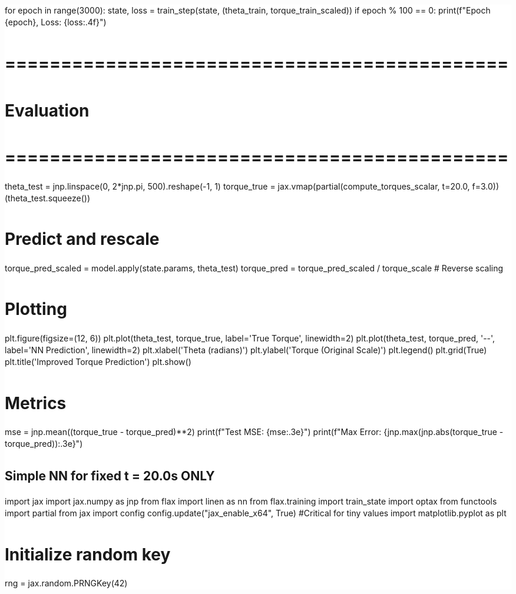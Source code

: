 for epoch in range(3000):
    state, loss = train_step(state, (theta_train, torque_train_scaled))
    if epoch % 100 == 0:
        print(f"Epoch {epoch}, Loss: {loss:.4f}")
# =============================================
# Evaluation
# =============================================
theta_test = jnp.linspace(0, 2*jnp.pi, 500).reshape(-1, 1)
torque_true = jax.vmap(partial(compute_torques_scalar, t=20.0, f=3.0))(theta_test.squeeze())

# Predict and rescale
torque_pred_scaled = model.apply(state.params, theta_test)
torque_pred = torque_pred_scaled / torque_scale  # Reverse scaling

# Plotting
plt.figure(figsize=(12, 6))
plt.plot(theta_test, torque_true, label='True Torque', linewidth=2)
plt.plot(theta_test, torque_pred, '--', label='NN Prediction', linewidth=2)
plt.xlabel('Theta (radians)')
plt.ylabel('Torque (Original Scale)')
plt.legend()
plt.grid(True)
plt.title('Improved Torque Prediction')
plt.show()

# Metrics
mse = jnp.mean((torque_true - torque_pred)**2)
print(f"Test MSE: {mse:.3e}")
print(f"Max Error: {jnp.max(jnp.abs(torque_true - torque_pred)):.3e}")

## Simple NN for fixed t = 20.0s ONLY
import jax
import jax.numpy as jnp
from flax import linen as nn
from flax.training import train_state
import optax
from functools import partial
from jax import config
config.update("jax_enable_x64", True) #Critical for tiny values
import matplotlib.pyplot as plt

# Initialize random key
rng = jax.random.PRNGKey(42)
